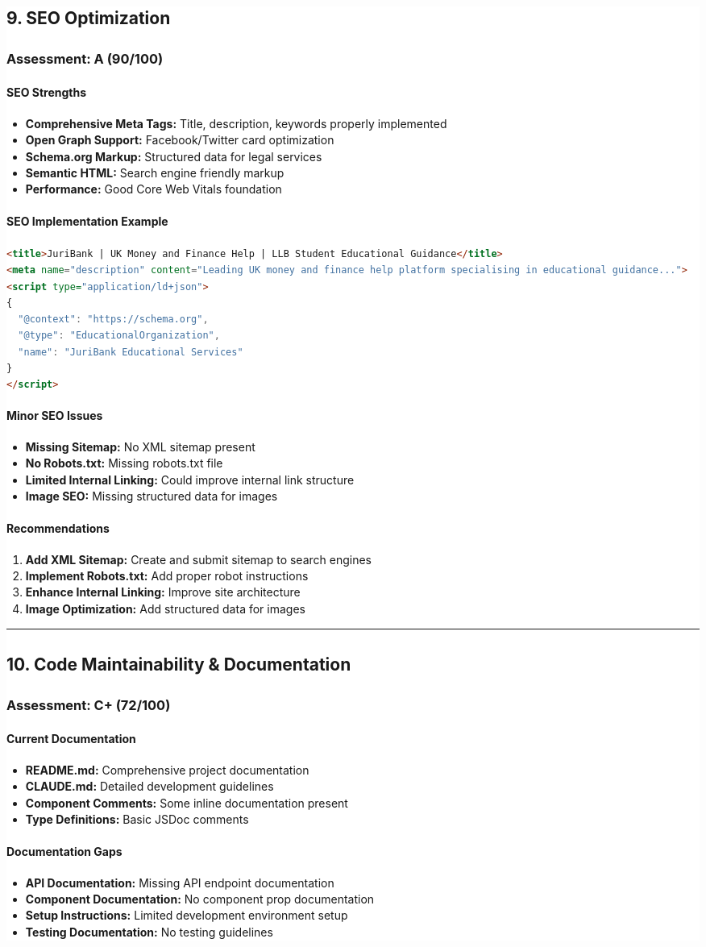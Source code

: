 
## 9. SEO Optimization

### Assessment: A (90/100)

#### SEO Strengths
- **Comprehensive Meta Tags:** Title, description, keywords properly implemented
- **Open Graph Support:** Facebook/Twitter card optimization
- **Schema.org Markup:** Structured data for legal services
- **Semantic HTML:** Search engine friendly markup
- **Performance:** Good Core Web Vitals foundation

#### SEO Implementation Example
```html
<title>JuriBank | UK Money and Finance Help | LLB Student Educational Guidance</title>
<meta name="description" content="Leading UK money and finance help platform specialising in educational guidance...">
<script type="application/ld+json">
{
  "@context": "https://schema.org",
  "@type": "EducationalOrganization",
  "name": "JuriBank Educational Services"
}
</script>
```

#### Minor SEO Issues
- **Missing Sitemap:** No XML sitemap present
- **No Robots.txt:** Missing robots.txt file
- **Limited Internal Linking:** Could improve internal link structure
- **Image SEO:** Missing structured data for images

#### Recommendations
1. **Add XML Sitemap:** Create and submit sitemap to search engines
2. **Implement Robots.txt:** Add proper robot instructions
3. **Enhance Internal Linking:** Improve site architecture
4. **Image Optimization:** Add structured data for images

---

## 10. Code Maintainability & Documentation

### Assessment: C+ (72/100)

#### Current Documentation
- **README.md:** Comprehensive project documentation
- **CLAUDE.md:** Detailed development guidelines
- **Component Comments:** Some inline documentation present
- **Type Definitions:** Basic JSDoc comments

#### Documentation Gaps
- **API Documentation:** Missing API endpoint documentation
- **Component Documentation:** No component prop documentation
- **Setup Instructions:** Limited development environment setup
- **Testing Documentation:** No testing guidelines
